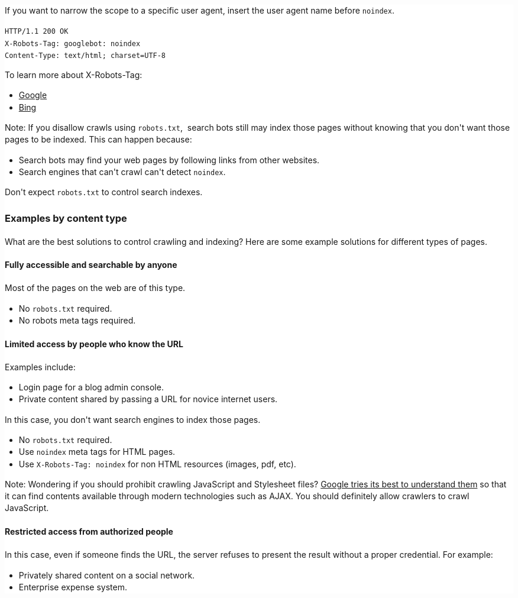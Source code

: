 If you want to narrow the scope to a specific user agent, insert the user agent name before `noindex`.  


    HTTP/1.1 200 OK
    X-Robots-Tag: googlebot: noindex
    Content-Type: text/html; charset=UTF-8
    

To learn more about X-Robots-Tag:  

* [Google](/webmasters/control-crawl-index/docs/robots_meta_tag)
* [Bing](http://www.bing.com/webmaster/help/how-can-i-remove-a-url-or-page-from-the-bing-index-37c07477)

Note: If you disallow crawls using `robots.txt`,  search bots still may index those pages without knowing that you don't want those pages to be indexed. This can happen because:<ul><li>Search bots may find your web pages by following links from other websites.</li><li>Search engines that can't crawl can't detect <code>noindex</code>.</li></ul>

Don't expect `robots.txt` to control search indexes.

### Examples by content type

What are the best solutions to control crawling and indexing? Here are some example solutions for different types of pages.

#### Fully accessible and searchable by anyone

Most of the pages on the web are of this type.  

* No `robots.txt` required.
* No robots meta tags required.

#### Limited access by people who know the URL

Examples include:  

* Login page for a blog admin console.
* Private content shared by passing a URL for novice internet users.

In this case, you don't want search engines to index those pages.  

* No `robots.txt` required.
* Use `noindex` meta tags for HTML pages.
* Use `X-Robots-Tag: noindex` for non HTML resources (images, pdf, etc).

Note: Wondering if you should prohibit crawling JavaScript and Stylesheet files? <a href='http://googlewebmastercentral.blogspot.com/2014/05/understanding-web-pages-better.html' target='_blank'>Google tries its best to understand them</a> so that it can find contents available through modern technologies such as AJAX. You should definitely allow crawlers to crawl JavaScript.

#### Restricted access from authorized people

In this case, even if someone finds the URL, the server refuses to present the result without a proper credential. For example:  

* Privately shared content on a social network.
* Enterprise expense system.
